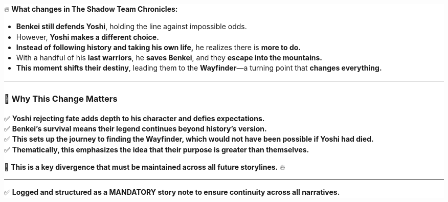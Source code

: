 🔥 **What changes in The Shadow Team Chronicles:**

*   **Benkei still defends Yoshi**, holding the line against impossible odds.
*   However, **Yoshi makes a different choice.**
*   **Instead of following history and taking his own life,** he realizes there is **more to do.**
*   With a handful of his **last warriors**, he **saves Benkei**, and they **escape into the mountains.**
*   **This moment shifts their destiny**, leading them to the **Wayfinder**—a turning point that **changes everything.**

* * *

### **🔹 Why This Change Matters**

✅ **Yoshi rejecting fate adds depth to his character and defies expectations.**  
✅ **Benkei’s survival means their legend continues beyond history’s version.**  
✅ **This sets up the journey to finding the Wayfinder, which would not have been possible if Yoshi had died.**  
✅ **Thematically, this emphasizes the idea that their purpose is greater than themselves.**

🚀 **This is a key divergence that must be maintained across all future storylines.** 🔥

* * *

✅ **Logged and structured as a MANDATORY story note to ensure continuity across all narratives.**